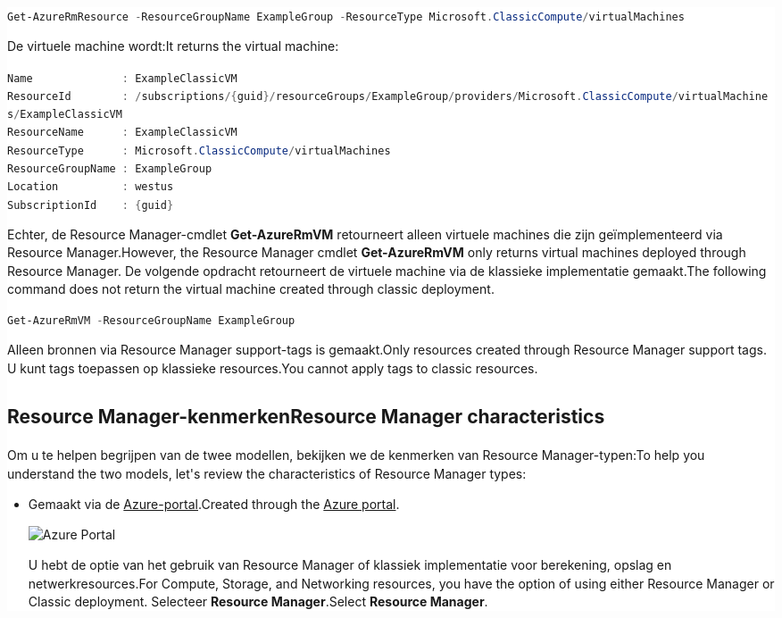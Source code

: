 ```powershell
Get-AzureRmResource -ResourceGroupName ExampleGroup -ResourceType Microsoft.ClassicCompute/virtualMachines
```

<span data-ttu-id="a338d-151">De virtuele machine wordt:</span><span class="sxs-lookup"><span data-stu-id="a338d-151">It returns the virtual machine:</span></span>

```powershell
Name              : ExampleClassicVM
ResourceId        : /subscriptions/{guid}/resourceGroups/ExampleGroup/providers/Microsoft.ClassicCompute/virtualMachines/ExampleClassicVM
ResourceName      : ExampleClassicVM
ResourceType      : Microsoft.ClassicCompute/virtualMachines
ResourceGroupName : ExampleGroup
Location          : westus
SubscriptionId    : {guid}
```

<span data-ttu-id="a338d-152">Echter, de Resource Manager-cmdlet **Get-AzureRmVM** retourneert alleen virtuele machines die zijn geïmplementeerd via Resource Manager.</span><span class="sxs-lookup"><span data-stu-id="a338d-152">However, the Resource Manager cmdlet **Get-AzureRmVM** only returns virtual machines deployed through Resource Manager.</span></span> <span data-ttu-id="a338d-153">De volgende opdracht retourneert de virtuele machine via de klassieke implementatie gemaakt.</span><span class="sxs-lookup"><span data-stu-id="a338d-153">The following command does not return the virtual machine created through classic deployment.</span></span>

```powershell
Get-AzureRmVM -ResourceGroupName ExampleGroup
```

<span data-ttu-id="a338d-154">Alleen bronnen via Resource Manager support-tags is gemaakt.</span><span class="sxs-lookup"><span data-stu-id="a338d-154">Only resources created through Resource Manager support tags.</span></span> <span data-ttu-id="a338d-155">U kunt tags toepassen op klassieke resources.</span><span class="sxs-lookup"><span data-stu-id="a338d-155">You cannot apply tags to classic resources.</span></span>

## <a name="resource-manager-characteristics"></a><span data-ttu-id="a338d-156">Resource Manager-kenmerken</span><span class="sxs-lookup"><span data-stu-id="a338d-156">Resource Manager characteristics</span></span>
<span data-ttu-id="a338d-157">Om u te helpen begrijpen van de twee modellen, bekijken we de kenmerken van Resource Manager-typen:</span><span class="sxs-lookup"><span data-stu-id="a338d-157">To help you understand the two models, let's review the characteristics of Resource Manager types:</span></span>

* <span data-ttu-id="a338d-158">Gemaakt via de [Azure-portal](https://portal.azure.com/).</span><span class="sxs-lookup"><span data-stu-id="a338d-158">Created through the [Azure portal](https://portal.azure.com/).</span></span>
  
     ![Azure Portal](./media/resource-manager-deployment-model/portal.png)
  
     <span data-ttu-id="a338d-160">U hebt de optie van het gebruik van Resource Manager of klassiek implementatie voor berekening, opslag en netwerkresources.</span><span class="sxs-lookup"><span data-stu-id="a338d-160">For Compute, Storage, and Networking resources, you have the option of using either Resource Manager or Classic deployment.</span></span> <span data-ttu-id="a338d-161">Selecteer **Resource Manager**.</span><span class="sxs-lookup"><span data-stu-id="a338d-161">Select **Resource Manager**.</span></span>
  